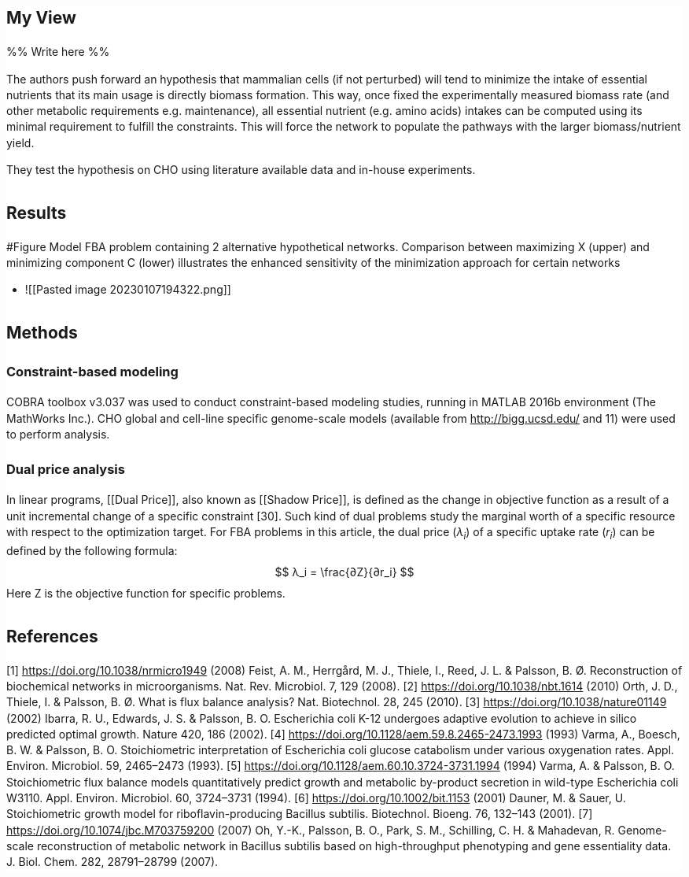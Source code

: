 
## My View

%% Write here %%

The authors push forward an hypothesis that mammalian cells (if not perturbed) will tend to minimize the intake of essential nutrients that its main usage is directly biomass formation. This way, once fixed the experimentally measured biomass rate (and other metabolic requirements e.g. maintenance), all essential nutrient (e.g. amino acids) intakes can be computed using its minimal requirement to fulfill the constraints. This will force the network to populate the pathways with the larger biomass/nutrient yield. 

They test the hypothesis on CHO using literature available data and in-house experiments.  

## Results

#Figure Model FBA problem containing 2 alternative hypothetical networks. Comparison between maximizing X (upper) and minimizing component C (lower) illustrates the enhanced sensitivity of the minimization approach for certain networks
- ![[Pasted image 20230107194322.png]]


## Methods

### Constraint-based modeling 
COBRA toolbox v3.037 was used to conduct constraint-based modeling studies, running in MATLAB 2016b environment (The MathWorks Inc.). CHO global and cell-line specific genome-scale models (available from http://bigg.ucsd.edu/ and 11) were used to perform analysis.

### Dual price analysis

In linear programs, [[Dual Price]], also known as [[Shadow Price]], is defined as the change in objective function as a result of a unit incremental change of a specific constraint [30]. Such kind of dual problems study the marginal worth of a specific resource with respect to the optimization target. For FBA problems in this article, the dual price ($λ_i$) of a specific uptake rate ($r_i$) can be defined by the following formula: 
$$
λ_i = \frac{∂Z}{∂r_i}
$$
Here Z is the objective function for specific problems.


## References

[1] https://doi.org/10.1038/nrmicro1949 (2008) Feist, A. M., Herrgård, M. J., Thiele, I., Reed, J. L. & Palsson, B. Ø. Reconstruction of biochemical networks in microorganisms. Nat. Rev. Microbiol. 7, 129 (2008).
[2] https://doi.org/10.1038/nbt.1614 (2010) Orth, J. D., Thiele, I. & Palsson, B. Ø. What is flux balance analysis? Nat. Biotechnol. 28, 245 (2010).
[3] https://doi.org/10.1038/nature01149 (2002) Ibarra, R. U., Edwards, J. S. & Palsson, B. O. Escherichia coli K-12 undergoes adaptive evolution to achieve in silico predicted optimal growth. Nature 420, 186 (2002).
[4] https://doi.org/10.1128/aem.59.8.2465-2473.1993 (1993) Varma, A., Boesch, B. W. & Palsson, B. O. Stoichiometric interpretation of Escherichia coli glucose catabolism under various oxygenation rates. Appl. Environ. Microbiol. 59, 2465–2473 (1993).
[5] https://doi.org/10.1128/aem.60.10.3724-3731.1994 (1994) Varma, A. & Palsson, B. O. Stoichiometric flux balance models quantitatively predict growth and metabolic by-product secretion in wild-type Escherichia coli W3110. Appl. Environ. Microbiol. 60, 3724–3731 (1994).
[6] https://doi.org/10.1002/bit.1153 (2001) Dauner, M. & Sauer, U. Stoichiometric growth model for riboflavin-producing Bacillus subtilis. Biotechnol. Bioeng. 76, 132–143 (2001).
[7] https://doi.org/10.1074/jbc.M703759200 (2007) Oh, Y.-K., Palsson, B. O., Park, S. M., Schilling, C. H. & Mahadevan, R. Genome-scale reconstruction of metabolic network in Bacillus subtilis based on high-throughput phenotyping and gene essentiality data. J. Biol. Chem. 282, 28791–28799 (2007).